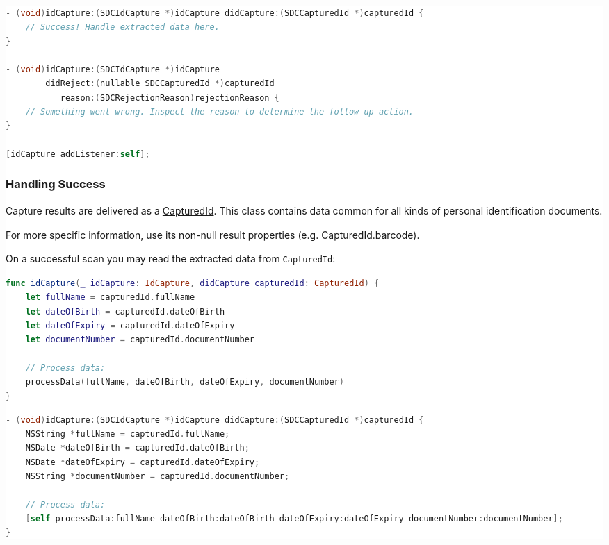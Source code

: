 ```swift
```

</TabItem>

<TabItem value="objc" label="Objective-C">

```objectivec
- (void)idCapture:(SDCIdCapture *)idCapture didCapture:(SDCCapturedId *)capturedId {
    // Success! Handle extracted data here.
}

- (void)idCapture:(SDCIdCapture *)idCapture
        didReject:(nullable SDCCapturedId *)capturedId
           reason:(SDCRejectionReason)rejectionReason {
    // Something went wrong. Inspect the reason to determine the follow-up action.
}

[idCapture addListener:self];
```

</TabItem>

</Tabs>

### Handling Success

Capture results are delivered as a [CapturedId](https://docs.scandit.com/data-capture-sdk/ios/id-capture/api/captured-id.html#class-scandit.datacapture.id.CapturedId). This class contains data common for all kinds of personal identification documents.

For more specific information, use its non-null result properties (e.g. [CapturedId.barcode](https://docs.scandit.com/data-capture-sdk/ios/id-capture/api/captured-id.html#property-scandit.datacapture.id.CapturedId.Barcode)).

On a successful scan you may read the extracted data from `CapturedId`:

<Tabs groupId="language">

<TabItem value="swift" label="Swift">

```swift
func idCapture(_ idCapture: IdCapture, didCapture capturedId: CapturedId) {
    let fullName = capturedId.fullName
    let dateOfBirth = capturedId.dateOfBirth
    let dateOfExpiry = capturedId.dateOfExpiry
    let documentNumber = capturedId.documentNumber

    // Process data:
    processData(fullName, dateOfBirth, dateOfExpiry, documentNumber)
}
```

</TabItem>

<TabItem value="objc" label="Objective-C">

```objectivec
- (void)idCapture:(SDCIdCapture *)idCapture didCapture:(SDCCapturedId *)capturedId {
    NSString *fullName = capturedId.fullName;
    NSDate *dateOfBirth = capturedId.dateOfBirth;
    NSDate *dateOfExpiry = capturedId.dateOfExpiry;
    NSString *documentNumber = capturedId.documentNumber;

    // Process data:
    [self processData:fullName dateOfBirth:dateOfBirth dateOfExpiry:dateOfExpiry documentNumber:documentNumber];
}
```
